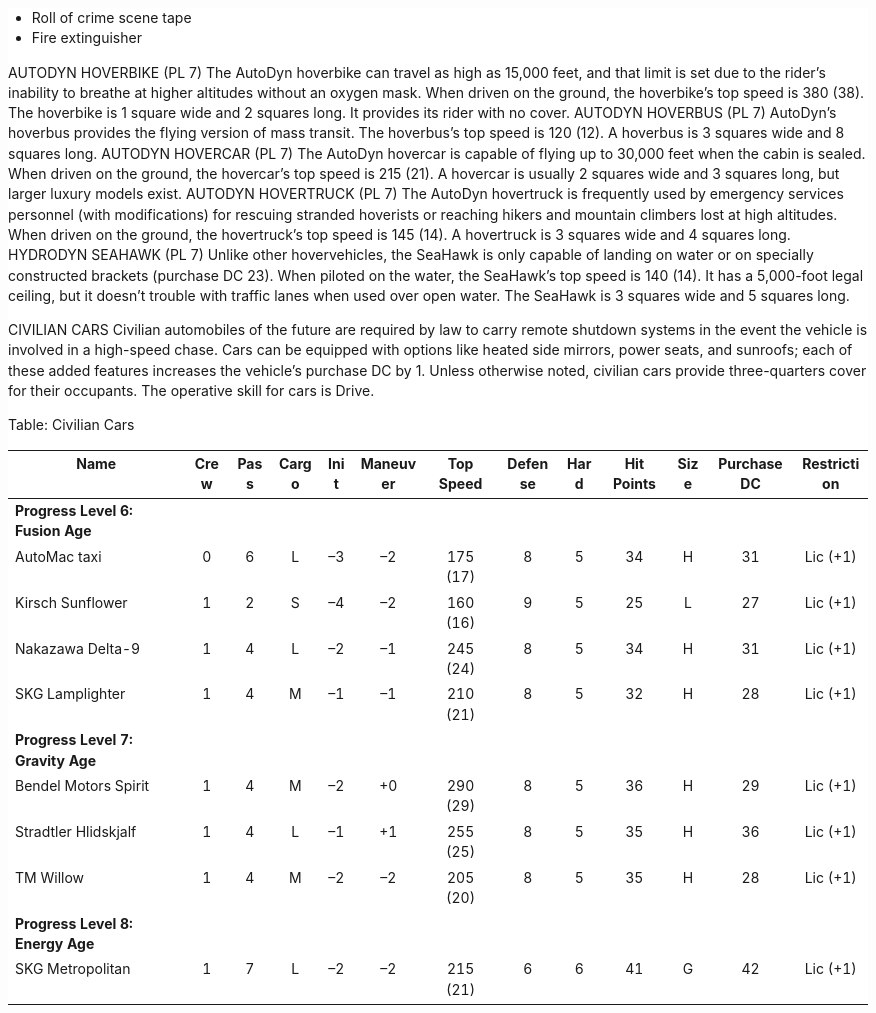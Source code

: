 * Roll of crime scene tape
* Fire extinguisher

AUTODYN HOVERBIKE (PL 7)
The AutoDyn hoverbike can travel as high as 15,000 feet, and that limit is set due to the rider’s inability to breathe at higher altitudes without an oxygen mask. When driven on the ground, the hoverbike’s top speed is 380 (38). The hoverbike is 1 square wide and 2 squares long. It provides its rider with no cover.
AUTODYN HOVERBUS (PL 7)
AutoDyn’s hoverbus provides the flying version of mass transit. The hoverbus’s top speed is 120 (12). A hoverbus is 3 squares wide and 8 squares long.
AUTODYN HOVERCAR (PL 7)
The AutoDyn hovercar is capable of flying up to 30,000 feet when the cabin is sealed. When driven on the ground, the hovercar’s top speed is 215 (21). A hovercar is usually 2 squares wide and 3 squares long, but larger luxury models exist.
AUTODYN HOVERTRUCK (PL 7)
The AutoDyn hovertruck is frequently used by emergency services personnel (with modifications) for rescuing stranded hoverists or reaching hikers and mountain climbers lost at high altitudes. When driven on the ground, the hovertruck’s top speed is 145 (14). A hovertruck is 3 squares wide and 4 squares long.
HYDRODYN SEAHAWK (PL 7)
Unlike other hovervehicles, the SeaHawk is only capable of landing on water or on specially constructed brackets (purchase DC 23).
When piloted on the water, the SeaHawk’s top speed is 140 (14). It has a 5,000-foot legal ceiling, but it doesn’t trouble with traffic lanes when used over open water. The SeaHawk is 3 squares wide and 5 squares long.

CIVILIAN CARS
Civilian automobiles of the future are required by law to carry remote shutdown systems in the event the vehicle is involved in a high-speed chase. Cars can be equipped with options like heated side mirrors, power seats, and sunroofs; each of these added features increases the vehicle’s purchase DC by 1.
Unless otherwise noted, civilian cars provide three-quarters cover for their occupants. The operative skill for cars is Drive.

Table: Civilian Cars

|Name|Crew|Pass|Cargo|Init|Maneuver|Top Speed|Defense|Hard|Hit Points|Size|Purchase DC|Restriction|
|-|:-:|:-:|:-:|:-:|:-:|:-:|:-:|:-:|:-:|:-:|:-:|:-:|
|**Progress Level 6: Fusion Age**|||||||||||||
|AutoMac taxi|0|6|L|–3|–2|175 (17)|8|5|34|H|31|Lic (+1)|
|Kirsch Sunflower|1|2|S|–4|–2|160 (16)|9|5|25|L|27|Lic (+1)|
|Nakazawa Delta-9|1|4|L|–2|–1|245 (24)|8|5|34|H|31|Lic (+1)|
|SKG Lamplighter|1|4|M|–1|–1|210 (21)|8|5|32|H|28|Lic (+1)|
|**Progress Level 7: Gravity Age**|||||||||||||
|Bendel Motors Spirit|1|4|M|–2|+0|290 (29)|8|5|36|H|29|Lic (+1)|
|Stradtler Hlidskjalf|1|4|L|–1|+1|255 (25)|8|5|35|H|36|Lic (+1)|
|TM Willow|1|4|M|–2|–2|205 (20)|8|5|35|H|28|Lic (+1)|
|**Progress Level 8: Energy Age**|||||||||||||
|SKG Metropolitan|1|7|L|–2|–2|215 (21)|6|6|41|G|42|Lic (+1)|
